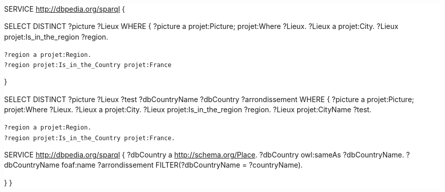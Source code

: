 SERVICE <http://dbpedia.org/sparql> {

SELECT DISTINCT ?picture ?Lieux
  WHERE {
    ?picture a projet:Picture;
    	     projet:Where ?Lieux.
    ?Lieux a projet:City.
    ?Lieux projet:Is_in_the_region ?region.
  
  	?region a projet:Region.
  	?region projet:Is_in_the_Country projet:France
  }




SELECT DISTINCT ?picture ?Lieux ?test ?dbCountryName ?dbCountry ?arrondissement
  WHERE {
    ?picture a projet:Picture;
    	     projet:Where ?Lieux.
    ?Lieux a projet:City.
    ?Lieux projet:Is_in_the_region ?region.
  	?Lieux projet:CityName ?test.
  
  	?region a projet:Region.
  	?region projet:Is_in_the_Country projet:France.
  
  SERVICE <http://dbpedia.org/sparql> {
    ?dbCountry a <http://schema.org/Place>.
     ?dbCountry owl:sameAs ?dbCountryName.
     ?dbCountryName foaf:name ?arrondissement
     FILTER(?dbCountryName = ?countryName).
    
  }
  }